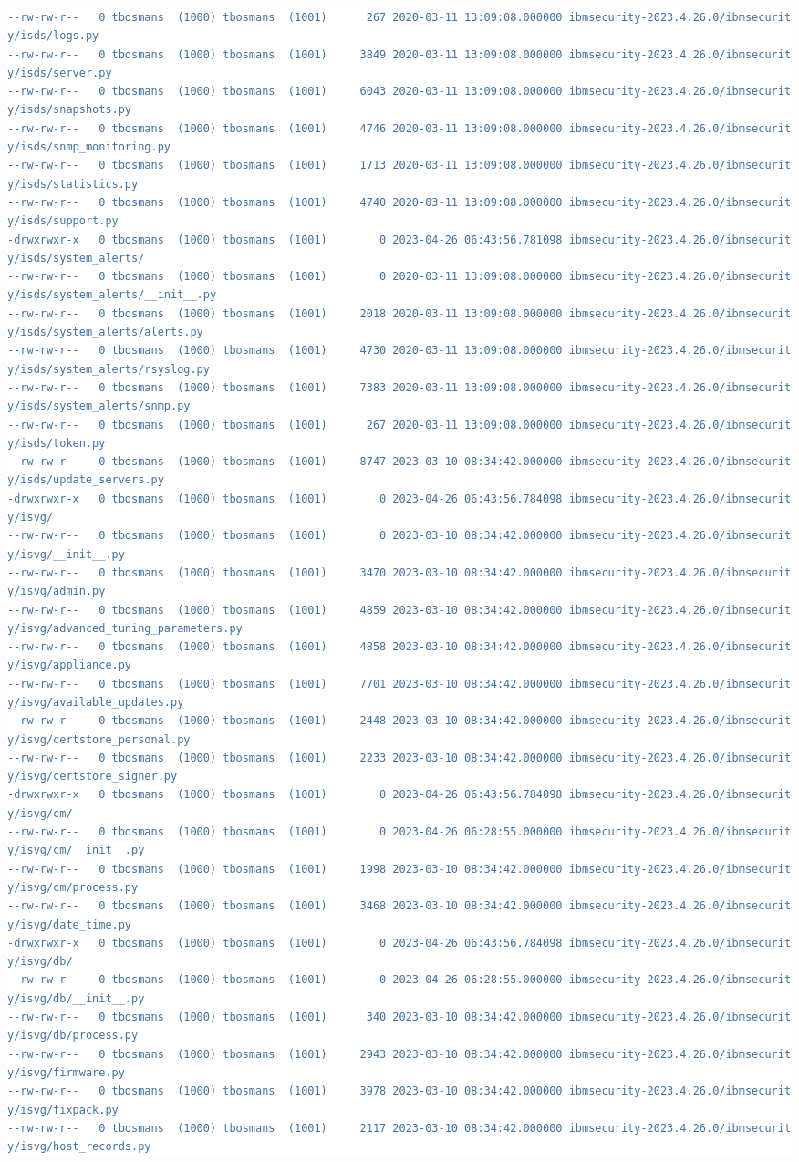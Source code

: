 ```diff
--rw-rw-r--   0 tbosmans  (1000) tbosmans  (1001)      267 2020-03-11 13:09:08.000000 ibmsecurity-2023.4.26.0/ibmsecurity/isds/logs.py
--rw-rw-r--   0 tbosmans  (1000) tbosmans  (1001)     3849 2020-03-11 13:09:08.000000 ibmsecurity-2023.4.26.0/ibmsecurity/isds/server.py
--rw-rw-r--   0 tbosmans  (1000) tbosmans  (1001)     6043 2020-03-11 13:09:08.000000 ibmsecurity-2023.4.26.0/ibmsecurity/isds/snapshots.py
--rw-rw-r--   0 tbosmans  (1000) tbosmans  (1001)     4746 2020-03-11 13:09:08.000000 ibmsecurity-2023.4.26.0/ibmsecurity/isds/snmp_monitoring.py
--rw-rw-r--   0 tbosmans  (1000) tbosmans  (1001)     1713 2020-03-11 13:09:08.000000 ibmsecurity-2023.4.26.0/ibmsecurity/isds/statistics.py
--rw-rw-r--   0 tbosmans  (1000) tbosmans  (1001)     4740 2020-03-11 13:09:08.000000 ibmsecurity-2023.4.26.0/ibmsecurity/isds/support.py
-drwxrwxr-x   0 tbosmans  (1000) tbosmans  (1001)        0 2023-04-26 06:43:56.781098 ibmsecurity-2023.4.26.0/ibmsecurity/isds/system_alerts/
--rw-rw-r--   0 tbosmans  (1000) tbosmans  (1001)        0 2020-03-11 13:09:08.000000 ibmsecurity-2023.4.26.0/ibmsecurity/isds/system_alerts/__init__.py
--rw-rw-r--   0 tbosmans  (1000) tbosmans  (1001)     2018 2020-03-11 13:09:08.000000 ibmsecurity-2023.4.26.0/ibmsecurity/isds/system_alerts/alerts.py
--rw-rw-r--   0 tbosmans  (1000) tbosmans  (1001)     4730 2020-03-11 13:09:08.000000 ibmsecurity-2023.4.26.0/ibmsecurity/isds/system_alerts/rsyslog.py
--rw-rw-r--   0 tbosmans  (1000) tbosmans  (1001)     7383 2020-03-11 13:09:08.000000 ibmsecurity-2023.4.26.0/ibmsecurity/isds/system_alerts/snmp.py
--rw-rw-r--   0 tbosmans  (1000) tbosmans  (1001)      267 2020-03-11 13:09:08.000000 ibmsecurity-2023.4.26.0/ibmsecurity/isds/token.py
--rw-rw-r--   0 tbosmans  (1000) tbosmans  (1001)     8747 2023-03-10 08:34:42.000000 ibmsecurity-2023.4.26.0/ibmsecurity/isds/update_servers.py
-drwxrwxr-x   0 tbosmans  (1000) tbosmans  (1001)        0 2023-04-26 06:43:56.784098 ibmsecurity-2023.4.26.0/ibmsecurity/isvg/
--rw-rw-r--   0 tbosmans  (1000) tbosmans  (1001)        0 2023-03-10 08:34:42.000000 ibmsecurity-2023.4.26.0/ibmsecurity/isvg/__init__.py
--rw-rw-r--   0 tbosmans  (1000) tbosmans  (1001)     3470 2023-03-10 08:34:42.000000 ibmsecurity-2023.4.26.0/ibmsecurity/isvg/admin.py
--rw-rw-r--   0 tbosmans  (1000) tbosmans  (1001)     4859 2023-03-10 08:34:42.000000 ibmsecurity-2023.4.26.0/ibmsecurity/isvg/advanced_tuning_parameters.py
--rw-rw-r--   0 tbosmans  (1000) tbosmans  (1001)     4858 2023-03-10 08:34:42.000000 ibmsecurity-2023.4.26.0/ibmsecurity/isvg/appliance.py
--rw-rw-r--   0 tbosmans  (1000) tbosmans  (1001)     7701 2023-03-10 08:34:42.000000 ibmsecurity-2023.4.26.0/ibmsecurity/isvg/available_updates.py
--rw-rw-r--   0 tbosmans  (1000) tbosmans  (1001)     2448 2023-03-10 08:34:42.000000 ibmsecurity-2023.4.26.0/ibmsecurity/isvg/certstore_personal.py
--rw-rw-r--   0 tbosmans  (1000) tbosmans  (1001)     2233 2023-03-10 08:34:42.000000 ibmsecurity-2023.4.26.0/ibmsecurity/isvg/certstore_signer.py
-drwxrwxr-x   0 tbosmans  (1000) tbosmans  (1001)        0 2023-04-26 06:43:56.784098 ibmsecurity-2023.4.26.0/ibmsecurity/isvg/cm/
--rw-rw-r--   0 tbosmans  (1000) tbosmans  (1001)        0 2023-04-26 06:28:55.000000 ibmsecurity-2023.4.26.0/ibmsecurity/isvg/cm/__init__.py
--rw-rw-r--   0 tbosmans  (1000) tbosmans  (1001)     1998 2023-03-10 08:34:42.000000 ibmsecurity-2023.4.26.0/ibmsecurity/isvg/cm/process.py
--rw-rw-r--   0 tbosmans  (1000) tbosmans  (1001)     3468 2023-03-10 08:34:42.000000 ibmsecurity-2023.4.26.0/ibmsecurity/isvg/date_time.py
-drwxrwxr-x   0 tbosmans  (1000) tbosmans  (1001)        0 2023-04-26 06:43:56.784098 ibmsecurity-2023.4.26.0/ibmsecurity/isvg/db/
--rw-rw-r--   0 tbosmans  (1000) tbosmans  (1001)        0 2023-04-26 06:28:55.000000 ibmsecurity-2023.4.26.0/ibmsecurity/isvg/db/__init__.py
--rw-rw-r--   0 tbosmans  (1000) tbosmans  (1001)      340 2023-03-10 08:34:42.000000 ibmsecurity-2023.4.26.0/ibmsecurity/isvg/db/process.py
--rw-rw-r--   0 tbosmans  (1000) tbosmans  (1001)     2943 2023-03-10 08:34:42.000000 ibmsecurity-2023.4.26.0/ibmsecurity/isvg/firmware.py
--rw-rw-r--   0 tbosmans  (1000) tbosmans  (1001)     3978 2023-03-10 08:34:42.000000 ibmsecurity-2023.4.26.0/ibmsecurity/isvg/fixpack.py
--rw-rw-r--   0 tbosmans  (1000) tbosmans  (1001)     2117 2023-03-10 08:34:42.000000 ibmsecurity-2023.4.26.0/ibmsecurity/isvg/host_records.py
```